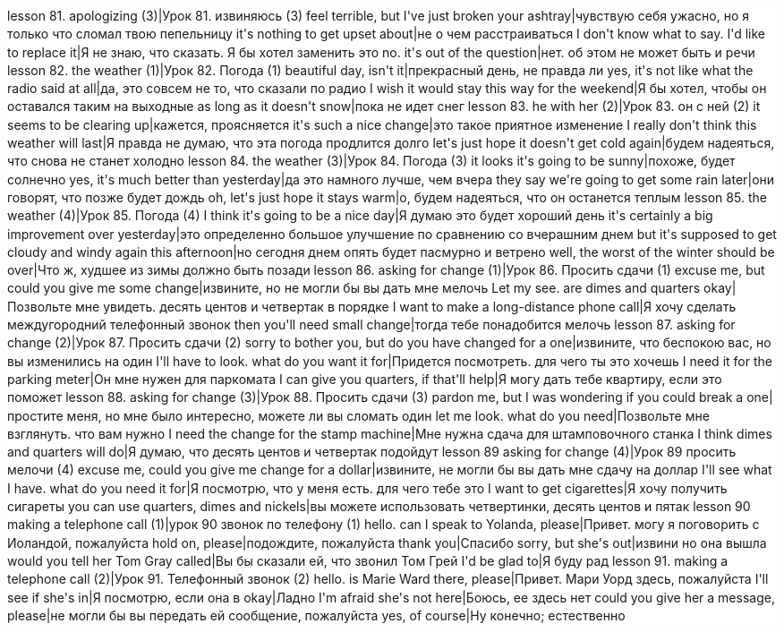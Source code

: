 lesson 81. apologizing (3)|Урок 81. извиняюсь (3)
feel terrible, but I've just broken your ashtray|чувствую себя ужасно, но я только что сломал твою пепельницу
it's nothing to get upset about|не о чем расстраиваться
I don't know what to say. I'd like to replace it|Я не знаю, что сказать. Я бы хотел заменить это
no. it's out of the question|нет. об этом не может быть и речи
lesson 82. the weather (1)|Урок 82. Погода (1)
beautiful day, isn't it|прекрасный день, не правда ли
yes, it's not like what the radio said at all|да, это совсем не то, что сказали по радио
I wish it would stay this way for the weekend|Я бы хотел, чтобы он оставался таким на выходные
as long as it doesn't snow|пока не идет снег
lesson 83. he with her (2)|Урок 83. он с ней (2)
it seems to be clearing up|кажется, проясняется
it's such a nice change|это такое приятное изменение
I really don't think this weather will last|Я правда не думаю, что эта погода продлится долго
let's just hope it doesn't get cold again|будем надеяться, что снова не станет холодно
lesson 84. the weather (3)|Урок 84. Погода (3)
it looks it's going to be sunny|похоже, будет солнечно
yes, it's much better than yesterday|да это намного лучше, чем вчера
they say we're going to get some rain later|они говорят, что позже будет дождь
oh, let's just hope it stays warm|о, будем надеяться, что он останется теплым
lesson 85. the weather (4)|Урок 85. Погода (4)
I think it's going to be a nice day|Я думаю это будет хороший день
it's certainly a big improvement over yesterday|это определенно большое улучшение по сравнению со вчерашним днем
but it's supposed to get cloudy and windy again this afternoon|но сегодня днем ​​опять будет пасмурно и ветрено
well, the worst of the winter should be over|Что ж, худшее из зимы должно быть позади
lesson 86. asking for change (1)|Урок 86. Просить сдачи (1)
excuse me, but could you give me some change|извините, но не могли бы вы дать мне мелочь
Let my see. are dimes and quarters okay|Позвольте мне увидеть. десять центов и четвертак в порядке
I want to make a long-distance phone call|Я хочу сделать междугородний телефонный звонок
then you'll need small change|тогда тебе понадобится мелочь
lesson 87. asking for change (2)|Урок 87. Просить сдачи (2)
sorry to bother you, but do you have changed for a one|извините, что беспокою вас, но вы изменились на один
I'll have to look. what do you want it for|Придется посмотреть. для чего ты это хочешь
I need it for the parking meter|Он мне нужен для паркомата
I can give you quarters, if that'll help|Я могу дать тебе квартиру, если это поможет
lesson 88. asking for change (3)|Урок 88. Просить сдачи (3)
pardon me, but I was wondering if you could break a one|простите меня, но мне было интересно, можете ли вы сломать один
let me look. what do you need|Позвольте мне взглянуть. что вам нужно
I need the change for the stamp machine|Мне нужна сдача для штамповочного станка
I think dimes and quarters will do|Я думаю, что десять центов и четвертак подойдут
lesson 89 asking for change (4)|Урок 89 просить мелочи (4)
excuse me, could you give me change for a dollar|извините, не могли бы вы дать мне сдачу на доллар
I'll see what I have. what do you need it for|Я посмотрю, что у меня есть. для чего тебе это
I want to get cigarettes|Я хочу получить сигареты
you can use quarters, dimes and nickels|вы можете использовать четвертинки, десять центов и пятак
lesson 90 making a telephone call (1)|урок 90 звонок по телефону (1)
hello. can I speak to Yolanda, please|Привет. могу я поговорить с Иоландой, пожалуйста
hold on, please|подождите, пожалуйста
thank you|Спасибо
sorry, but she's out|извини но она вышла
would you tell her Tom Gray called|Вы бы сказали ей, что звонил Том Грей
I'd be glad to|Я буду рад
lesson 91. making a telephone call (2)|Урок 91. Телефонный звонок (2)
hello. is Marie Ward there, please|Привет. Мари Уорд здесь, пожалуйста
I'll see if she's in|Я посмотрю, если она в
okay|Ладно
I'm afraid she's not here|Боюсь, ее здесь нет
could you give her a message, please|не могли бы вы передать ей сообщение, пожалуйста
yes, of course|Ну конечно; естественно